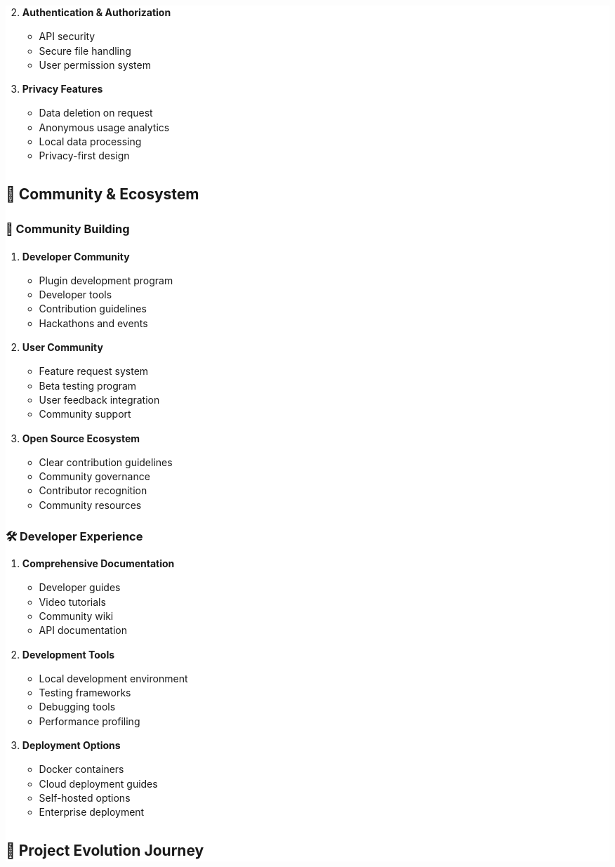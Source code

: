 2. **Authentication & Authorization**
   - API security
   - Secure file handling
   - User permission system

3. **Privacy Features**
   - Data deletion on request
   - Anonymous usage analytics
   - Local data processing
   - Privacy-first design

## 🤝 Community & Ecosystem

### 👥 Community Building
1. **Developer Community**
   - Plugin development program
   - Developer tools
   - Contribution guidelines
   - Hackathons and events

2. **User Community**
   - Feature request system
   - Beta testing program
   - User feedback integration
   - Community support

3. **Open Source Ecosystem**
   - Clear contribution guidelines
   - Community governance
   - Contributor recognition
   - Community resources

### 🛠️ Developer Experience
1. **Comprehensive Documentation**
   - Developer guides
   - Video tutorials
   - Community wiki
   - API documentation

2. **Development Tools**
   - Local development environment
   - Testing frameworks
   - Debugging tools
   - Performance profiling

3. **Deployment Options**
   - Docker containers
   - Cloud deployment guides
   - Self-hosted options
   - Enterprise deployment

## 🎉 Project Evolution Journey
